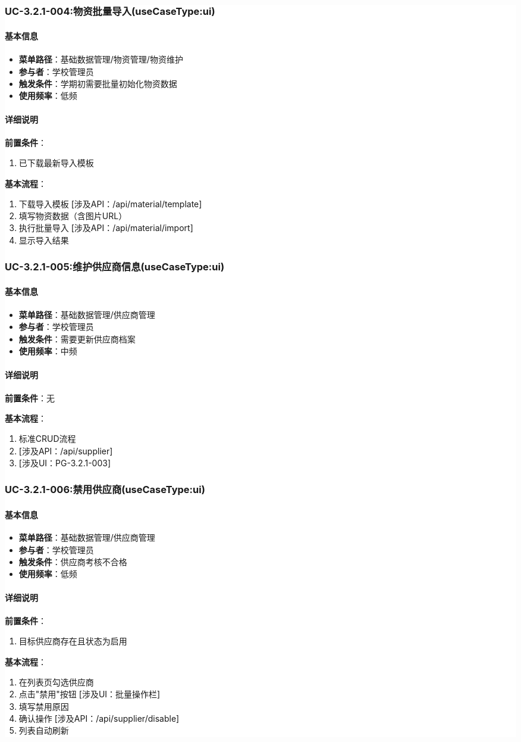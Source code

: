 ###  UC-3.2.1-004:物资批量导入(useCaseType:ui)

####  基本信息
- **菜单路径**：基础数据管理/物资管理/物资维护
- **参与者**：学校管理员
- **触发条件**：学期初需要批量初始化物资数据
- **使用频率**：低频

####  详细说明
**前置条件**：
1. 已下载最新导入模板

**基本流程**：
1. 下载导入模板 [涉及API：/api/material/template]
2. 填写物资数据（含图片URL）
3. 执行批量导入 [涉及API：/api/material/import]
4. 显示导入结果

###  UC-3.2.1-005:维护供应商信息(useCaseType:ui)

####  基本信息
- **菜单路径**：基础数据管理/供应商管理
- **参与者**：学校管理员
- **触发条件**：需要更新供应商档案
- **使用频率**：中频

####  详细说明
**前置条件**：无

**基本流程**：
1. 标准CRUD流程
2. [涉及API：/api/supplier]
3. [涉及UI：PG-3.2.1-003]

###  UC-3.2.1-006:禁用供应商(useCaseType:ui)

####  基本信息
- **菜单路径**：基础数据管理/供应商管理
- **参与者**：学校管理员
- **触发条件**：供应商考核不合格
- **使用频率**：低频

####  详细说明
**前置条件**：
1. 目标供应商存在且状态为启用

**基本流程**：
1. 在列表页勾选供应商
2. 点击"禁用"按钮 [涉及UI：批量操作栏]
3. 填写禁用原因
4. 确认操作 [涉及API：/api/supplier/disable]
5. 列表自动刷新
